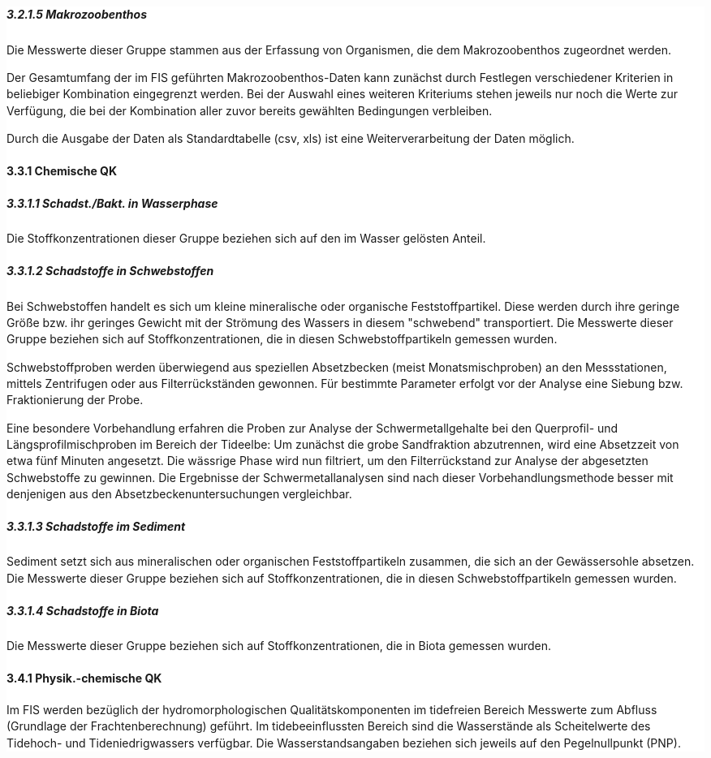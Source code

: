 ##### <a id="3215-makrozoobenthos"></a>3.2.1.5 Makrozoobenthos

Die Messwerte dieser Gruppe stammen aus der Erfassung von Organismen, die dem Makrozoobenthos zugeordnet werden.

Der Gesamtumfang der im FIS geführten Makrozoobenthos-Daten kann zunächst durch Festlegen verschiedener Kriterien in beliebiger Kombination eingegrenzt werden. Bei der Auswahl eines weiteren Kriteriums stehen jeweils nur noch die Werte zur Verfügung, die bei der Kombination aller zuvor bereits gewählten Bedingungen verbleiben.

Durch die Ausgabe der Daten als Standardtabelle (csv, xls) ist eine Weiterverarbeitung der Daten möglich.

#### <a id="331-chemische-qk"></a>3.3.1 Chemische QK

##### <a id="3311-schadstbakt-in-wasserphase"></a>3.3.1.1 Schadst./Bakt. in Wasserphase

Die Stoffkonzentrationen dieser Gruppe beziehen sich auf den im Wasser gelösten Anteil.

##### <a id="3312-schadstoffe-in-schwebstoffen"></a>3.3.1.2 Schadstoffe in Schwebstoffen

Bei Schwebstoffen handelt es sich um kleine mineralische oder organische Feststoffpartikel. Diese werden durch ihre geringe Größe bzw. ihr geringes Gewicht mit der Strömung des Wassers in diesem "schwebend" transportiert. Die Messwerte dieser Gruppe beziehen sich auf Stoffkonzentrationen, die in diesen Schwebstoffpartikeln gemessen wurden.

Schwebstoffproben werden überwiegend aus speziellen Absetzbecken (meist Monatsmischproben) an den Messstationen, mittels Zentrifugen oder aus Filterrückständen gewonnen. Für bestimmte Parameter erfolgt vor der Analyse eine Siebung bzw. Fraktionierung der Probe.

Eine besondere Vorbehandlung erfahren die Proben zur Analyse der Schwermetallgehalte bei den Querprofil- und Längsprofilmischproben im Bereich der Tideelbe: Um zunächst die grobe Sandfraktion abzutrennen, wird eine Absetzzeit von etwa fünf Minuten angesetzt. Die wässrige Phase wird nun filtriert, um den Filterrückstand zur Analyse der abgesetzten Schwebstoffe zu gewinnen. Die Ergebnisse der Schwermetallanalysen sind nach dieser Vorbehandlungsmethode besser mit denjenigen aus den Absetzbeckenuntersuchungen vergleichbar.

##### <a id="3313-schadstoffe-im-sediment"></a>3.3.1.3 Schadstoffe im Sediment

Sediment setzt sich aus mineralischen oder organischen Feststoffpartikeln zusammen, die sich an der Gewässersohle absetzen. Die Messwerte dieser Gruppe beziehen sich auf Stoffkonzentrationen, die in diesen Schwebstoffpartikeln gemessen wurden.

##### <a id="3314-schadstoffe-in-biota"></a>3.3.1.4 Schadstoffe in Biota

Die Messwerte dieser Gruppe beziehen sich auf Stoffkonzentrationen, die in Biota gemessen wurden.

#### <a id="341-physik-chemische-qk"></a>3.4.1 Physik.-chemische QK

Im FIS werden bezüglich der hydromorphologischen Qualitätskomponenten im tidefreien Bereich Messwerte zum Abfluss (Grundlage der Frachtenberechnung) geführt. Im tidebeeinflussten Bereich sind die Wasserstände als Scheitelwerte des Tidehoch- und Tideniedrigwassers verfügbar. Die Wasserstandsangaben beziehen sich jeweils auf den Pegelnullpunkt (PNP).
